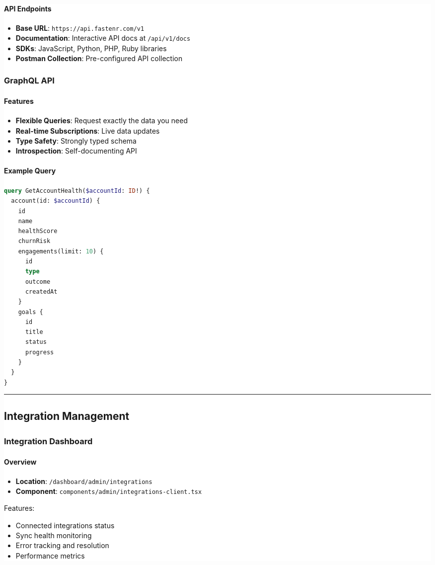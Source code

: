 #### API Endpoints
- **Base URL**: `https://api.fastenr.com/v1`
- **Documentation**: Interactive API docs at `/api/v1/docs`
- **SDKs**: JavaScript, Python, PHP, Ruby libraries
- **Postman Collection**: Pre-configured API collection

### GraphQL API

#### Features
- **Flexible Queries**: Request exactly the data you need
- **Real-time Subscriptions**: Live data updates
- **Type Safety**: Strongly typed schema
- **Introspection**: Self-documenting API

#### Example Query
```graphql
query GetAccountHealth($accountId: ID!) {
  account(id: $accountId) {
    id
    name
    healthScore
    churnRisk
    engagements(limit: 10) {
      id
      type
      outcome
      createdAt
    }
    goals {
      id
      title
      status
      progress
    }
  }
}
```

---

## Integration Management

### Integration Dashboard

#### Overview
- **Location**: `/dashboard/admin/integrations`
- **Component**: `components/admin/integrations-client.tsx`

Features:
- Connected integrations status
- Sync health monitoring
- Error tracking and resolution
- Performance metrics
